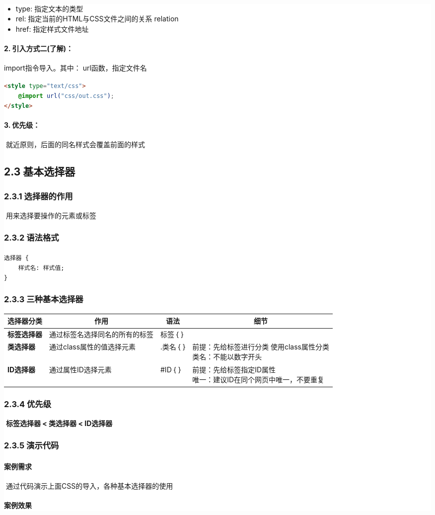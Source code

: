 - type: 指定文本的类型
- rel: 指定当前的HTML与CSS文件之间的关系 relation
- href: 指定样式文件地址

#### 2. 引入方式二(了解)：

import指令导入。其中： url函数，指定文件名

```html
<style type="text/css">
	@import url("css/out.css");
</style>
```

#### 3. 优先级： 

​	就近原则，后面的同名样式会覆盖前面的样式

## 2.3 基本选择器

### 2.3.1 选择器的作用

​	用来选择要操作的元素或标签

### 2.3.2 语法格式

```
选择器 {
	样式名: 样式值;
}
```

### 2.3.3 三种基本选择器

| **选择器分类** | **作用**          | **语法**    | **细节**                                   |
| --------- | --------------- | --------- | ---------------------------------------- |
| **标签选择器** | 通过标签名选择同名的所有的标签 | 标签 {  }   |                                          |
| **类选择器**  | 通过class属性的值选择元素 | .类名 {  }  | 前提：先给标签进行分类  使用class属性分类  <br />类名：不能以数字开头 |
| **ID选择器** | 通过属性ID选择元素      | \#ID {  } | 前提：先给标签指定ID属性  <br />唯一：建议ID在同个网页中唯一，不要重复 |

### 2.3.4 优先级

​	**标签选择器 < 类选择器 < ID选择器**

### 2.3.5 演示代码

#### 案例需求

​	通过代码演示上面CSS的导入，各种基本选择器的使用

#### 案例效果
